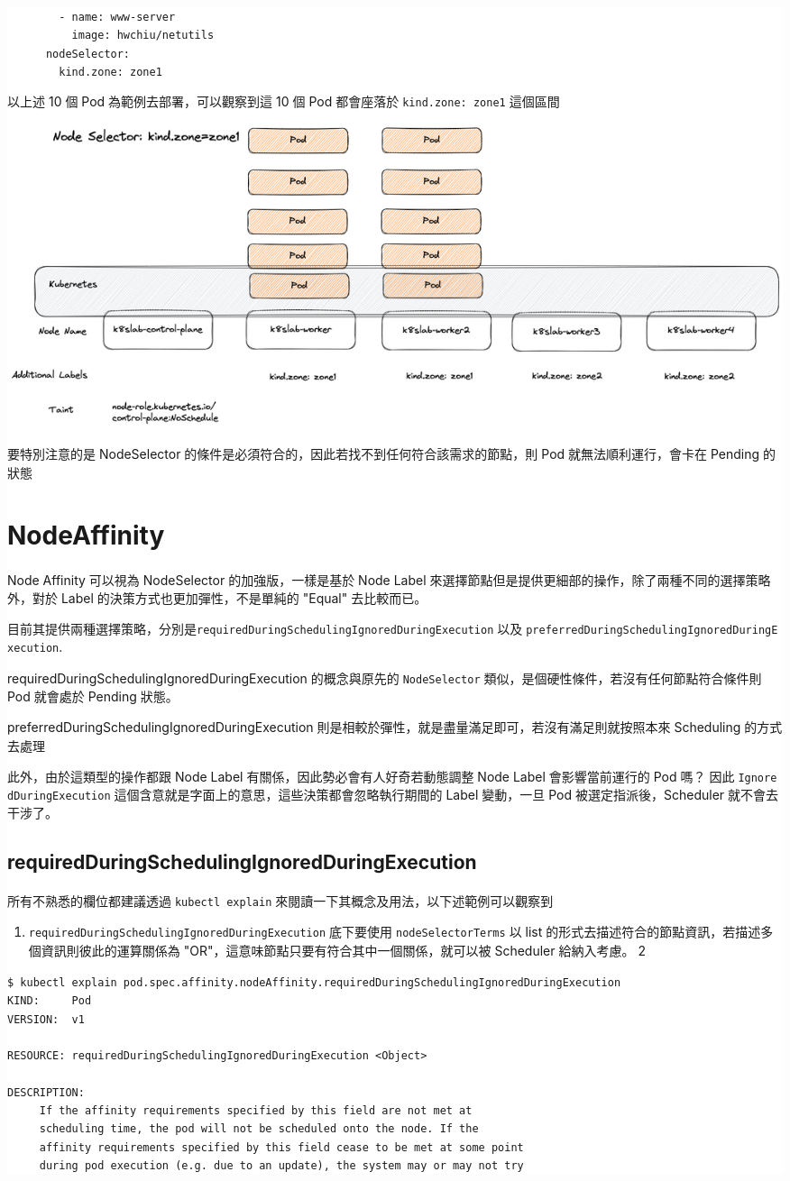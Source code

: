 ```yaml=
        - name: www-server
          image: hwchiu/netutils
      nodeSelector:
        kind.zone: zone1
```

以上述 10 個 Pod 為範例去部署，可以觀察到這 10 個 Pod 都會座落於 `kind.zone: zone1` 這個區間

![](./assets/Skn-9Vjoh.png)



要特別注意的是 NodeSelector 的條件是必須符合的，因此若找不到任何符合該需求的節點，則 Pod 就無法順利運行，會卡在 Pending 的狀態


# NodeAffinity

Node Affinity 可以視為 NodeSelector 的加強版，一樣是基於 Node Label 來選擇節點但是提供更細部的操作，除了兩種不同的選擇策略外，對於 Label 的決策方式也更加彈性，不是單純的 "Equal" 去比較而已。

目前其提供兩種選擇策略，分別是`requiredDuringSchedulingIgnoredDuringExecution` 以及 `preferredDuringSchedulingIgnoredDuringExecution`.

requiredDuringSchedulingIgnoredDuringExecution 的概念與原先的 `NodeSelector` 類似，是個硬性條件，若沒有任何節點符合條件則 Pod 就會處於 Pending 狀態。

preferredDuringSchedulingIgnoredDuringExecution 則是相較於彈性，就是盡量滿足即可，若沒有滿足則就按照本來 Scheduling 的方式去處理

此外，由於這類型的操作都跟 Node Label 有關係，因此勢必會有人好奇若動態調整 Node Label 會影響當前運行的 Pod 嗎？
因此 `IgnoredDuringExecution` 這個含意就是字面上的意思，這些決策都會忽略執行期間的 Label 變動，一旦 Pod 被選定指派後，Scheduler 就不會去干涉了。

## requiredDuringSchedulingIgnoredDuringExecution

所有不熟悉的欄位都建議透過 `kubectl explain` 來閱讀一下其概念及用法，以下述範例可以觀察到
1. `requiredDuringSchedulingIgnoredDuringExecution` 底下要使用 `nodeSelectorTerms` 以 list 的形式去描述符合的節點資訊，若描述多個資訊則彼此的運算關係為 "OR"，這意味節點只要有符合其中一個關係，就可以被 Scheduler 給納入考慮。
2
``` shell=
$ kubectl explain pod.spec.affinity.nodeAffinity.requiredDuringSchedulingIgnoredDuringExecution
KIND:     Pod
VERSION:  v1

RESOURCE: requiredDuringSchedulingIgnoredDuringExecution <Object>

DESCRIPTION:
     If the affinity requirements specified by this field are not met at
     scheduling time, the pod will not be scheduled onto the node. If the
     affinity requirements specified by this field cease to be met at some point
     during pod execution (e.g. due to an update), the system may or may not try
```